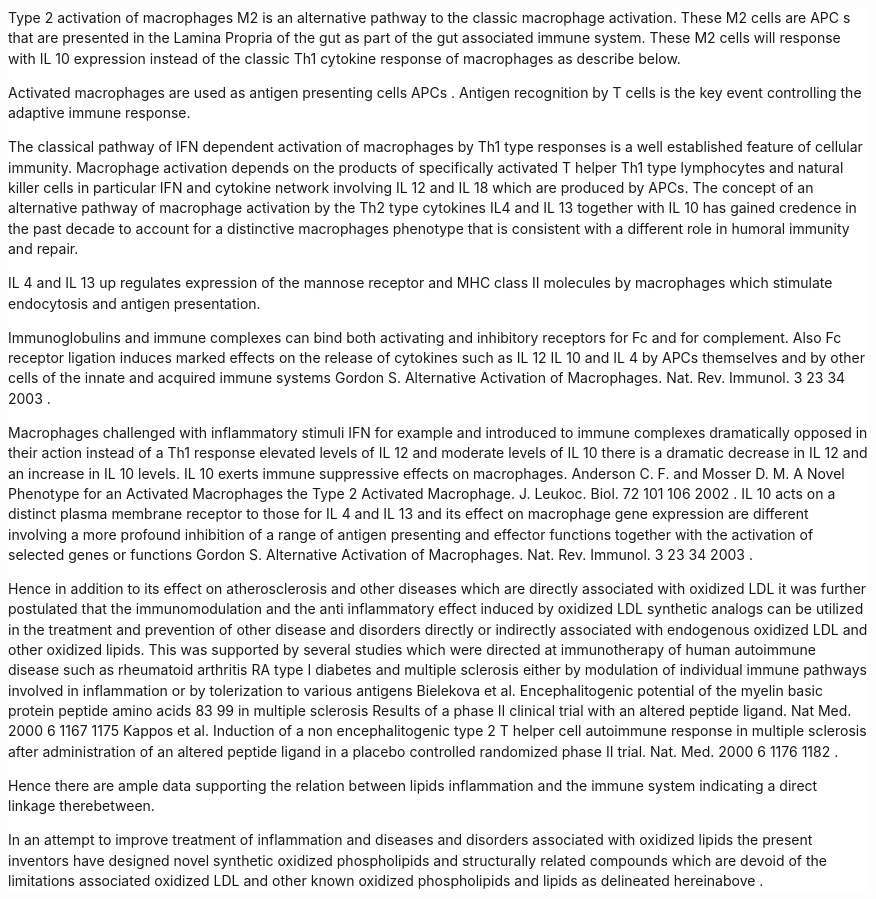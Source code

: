 Type 2 activation of macrophages M2 is an alternative pathway to the classic macrophage activation. These M2 cells are APC s that are presented in the Lamina Propria of the gut as part of the gut associated immune system. These M2 cells will response with IL 10 expression instead of the classic Th1 cytokine response of macrophages as describe below.

Activated macrophages are used as antigen presenting cells APCs . Antigen recognition by T cells is the key event controlling the adaptive immune response.

The classical pathway of IFN dependent activation of macrophages by Th1 type responses is a well established feature of cellular immunity. Macrophage activation depends on the products of specifically activated T helper Th1 type lymphocytes and natural killer cells in particular IFN and cytokine network involving IL 12 and IL 18 which are produced by APCs. The concept of an alternative pathway of macrophage activation by the Th2 type cytokines IL4 and IL 13 together with IL 10 has gained credence in the past decade to account for a distinctive macrophages phenotype that is consistent with a different role in humoral immunity and repair.

IL 4 and IL 13 up regulates expression of the mannose receptor and MHC class II molecules by macrophages which stimulate endocytosis and antigen presentation.

Immunoglobulins and immune complexes can bind both activating and inhibitory receptors for Fc and for complement. Also Fc receptor ligation induces marked effects on the release of cytokines such as IL 12 IL 10 and IL 4 by APCs themselves and by other cells of the innate and acquired immune systems Gordon S. Alternative Activation of Macrophages. Nat. Rev. Immunol. 3 23 34 2003 .

Macrophages challenged with inflammatory stimuli IFN for example and introduced to immune complexes dramatically opposed in their action instead of a Th1 response elevated levels of IL 12 and moderate levels of IL 10 there is a dramatic decrease in IL 12 and an increase in IL 10 levels. IL 10 exerts immune suppressive effects on macrophages. Anderson C. F. and Mosser D. M. A Novel Phenotype for an Activated Macrophages the Type 2 Activated Macrophage. J. Leukoc. Biol. 72 101 106 2002 . IL 10 acts on a distinct plasma membrane receptor to those for IL 4 and IL 13 and its effect on macrophage gene expression are different involving a more profound inhibition of a range of antigen presenting and effector functions together with the activation of selected genes or functions Gordon S. Alternative Activation of Macrophages. Nat. Rev. Immunol. 3 23 34 2003 . 

Hence in addition to its effect on atherosclerosis and other diseases which are directly associated with oxidized LDL it was further postulated that the immunomodulation and the anti inflammatory effect induced by oxidized LDL synthetic analogs can be utilized in the treatment and prevention of other disease and disorders directly or indirectly associated with endogenous oxidized LDL and other oxidized lipids. This was supported by several studies which were directed at immunotherapy of human autoimmune disease such as rheumatoid arthritis RA type I diabetes and multiple sclerosis either by modulation of individual immune pathways involved in inflammation or by tolerization to various antigens Bielekova et al. Encephalitogenic potential of the myelin basic protein peptide amino acids 83 99 in multiple sclerosis Results of a phase II clinical trial with an altered peptide ligand. Nat Med. 2000 6 1167 1175 Kappos et al. Induction of a non encephalitogenic type 2 T helper cell autoimmune response in multiple sclerosis after administration of an altered peptide ligand in a placebo controlled randomized phase II trial. Nat. Med. 2000 6 1176 1182 .

Hence there are ample data supporting the relation between lipids inflammation and the immune system indicating a direct linkage therebetween.

In an attempt to improve treatment of inflammation and diseases and disorders associated with oxidized lipids the present inventors have designed novel synthetic oxidized phospholipids and structurally related compounds which are devoid of the limitations associated oxidized LDL and other known oxidized phospholipids and lipids as delineated hereinabove .
